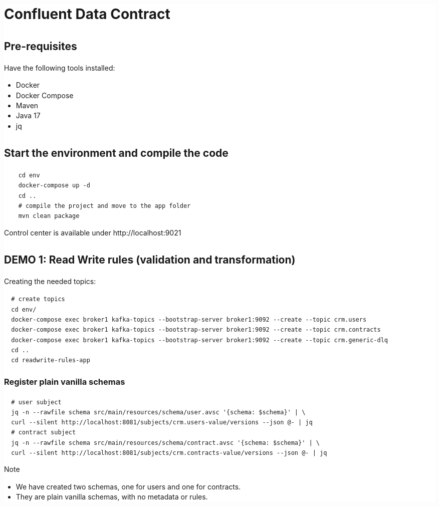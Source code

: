 # Confluent Data Contract

## Pre-requisites

Have the following tools installed:
- Docker
- Docker Compose
- Maven
- Java 17
- jq

## Start the environment and compile the code

```shell
    cd env
    docker-compose up -d
    cd ..
    # compile the project and move to the app folder
    mvn clean package
```

Control center is available under http://localhost:9021

## DEMO 1: Read Write rules (validation and transformation)

Creating the needed topics:

```shell
  # create topics
  cd env/
  docker-compose exec broker1 kafka-topics --bootstrap-server broker1:9092 --create --topic crm.users
  docker-compose exec broker1 kafka-topics --bootstrap-server broker1:9092 --create --topic crm.contracts 
  docker-compose exec broker1 kafka-topics --bootstrap-server broker1:9092 --create --topic crm.generic-dlq
  cd ..
  cd readwrite-rules-app
```

### Register plain vanilla schemas

```shell
  # user subject
  jq -n --rawfile schema src/main/resources/schema/user.avsc '{schema: $schema}' | \
  curl --silent http://localhost:8081/subjects/crm.users-value/versions --json @- | jq
  # contract subject
  jq -n --rawfile schema src/main/resources/schema/contract.avsc '{schema: $schema}' | \
  curl --silent http://localhost:8081/subjects/crm.contracts-value/versions --json @- | jq
```
> [!NOTE]
> * We have created two schemas, one for users and one for contracts. 
> * They are plain vanilla schemas, with no metadata or rules.
